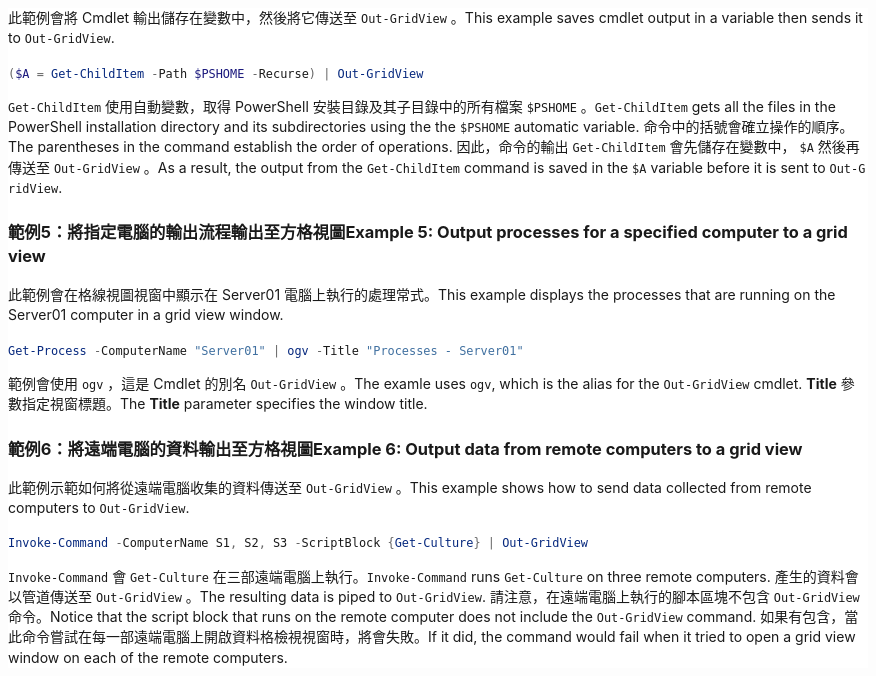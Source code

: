 <span data-ttu-id="59590-137">此範例會將 Cmdlet 輸出儲存在變數中，然後將它傳送至 `Out-GridView` 。</span><span class="sxs-lookup"><span data-stu-id="59590-137">This example saves cmdlet output in a variable then sends it to `Out-GridView`.</span></span>

```powershell
($A = Get-ChildItem -Path $PSHOME -Recurse) | Out-GridView
```

<span data-ttu-id="59590-138">`Get-ChildItem` 使用自動變數，取得 PowerShell 安裝目錄及其子目錄中的所有檔案 `$PSHOME` 。</span><span class="sxs-lookup"><span data-stu-id="59590-138">`Get-ChildItem` gets all the files in the PowerShell installation directory and its subdirectories using the the `$PSHOME` automatic variable.</span></span> <span data-ttu-id="59590-139">命令中的括號會確立操作的順序。</span><span class="sxs-lookup"><span data-stu-id="59590-139">The parentheses in the command establish the order of operations.</span></span> <span data-ttu-id="59590-140">因此，命令的輸出 `Get-ChildItem` 會先儲存在變數中， `$A` 然後再傳送至 `Out-GridView` 。</span><span class="sxs-lookup"><span data-stu-id="59590-140">As a result, the output from the `Get-ChildItem` command is saved in the `$A` variable before it is sent to `Out-GridView`.</span></span>

### <span data-ttu-id="59590-141">範例5：將指定電腦的輸出流程輸出至方格視圖</span><span class="sxs-lookup"><span data-stu-id="59590-141">Example 5: Output processes for a specified computer to a grid view</span></span>

<span data-ttu-id="59590-142">此範例會在格線視圖視窗中顯示在 Server01 電腦上執行的處理常式。</span><span class="sxs-lookup"><span data-stu-id="59590-142">This example displays the processes that are running on the Server01 computer in a grid view window.</span></span>

```powershell
Get-Process -ComputerName "Server01" | ogv -Title "Processes - Server01"
```

<span data-ttu-id="59590-143">範例會使用 `ogv` ，這是 Cmdlet 的別名 `Out-GridView` 。</span><span class="sxs-lookup"><span data-stu-id="59590-143">The examle uses `ogv`, which is the alias for the `Out-GridView` cmdlet.</span></span> <span data-ttu-id="59590-144">**Title** 參數指定視窗標題。</span><span class="sxs-lookup"><span data-stu-id="59590-144">The **Title** parameter specifies the window title.</span></span>

### <span data-ttu-id="59590-145">範例6：將遠端電腦的資料輸出至方格視圖</span><span class="sxs-lookup"><span data-stu-id="59590-145">Example 6: Output data from remote computers to a grid view</span></span>

<span data-ttu-id="59590-146">此範例示範如何將從遠端電腦收集的資料傳送至 `Out-GridView` 。</span><span class="sxs-lookup"><span data-stu-id="59590-146">This example shows how to send data collected from remote computers to `Out-GridView`.</span></span>

```powershell
Invoke-Command -ComputerName S1, S2, S3 -ScriptBlock {Get-Culture} | Out-GridView
```

<span data-ttu-id="59590-147">`Invoke-Command` 會 `Get-Culture` 在三部遠端電腦上執行。</span><span class="sxs-lookup"><span data-stu-id="59590-147">`Invoke-Command` runs `Get-Culture` on three remote computers.</span></span> <span data-ttu-id="59590-148">產生的資料會以管道傳送至 `Out-GridView` 。</span><span class="sxs-lookup"><span data-stu-id="59590-148">The resulting data is piped to `Out-GridView`.</span></span> <span data-ttu-id="59590-149">請注意，在遠端電腦上執行的腳本區塊不包含 `Out-GridView` 命令。</span><span class="sxs-lookup"><span data-stu-id="59590-149">Notice that the script block that runs on the remote computer does not include the `Out-GridView` command.</span></span> <span data-ttu-id="59590-150">如果有包含，當此命令嘗試在每一部遠端電腦上開啟資料格檢視視窗時，將會失敗。</span><span class="sxs-lookup"><span data-stu-id="59590-150">If it did, the command would fail when it tried to open a grid view window on each of the remote computers.</span></span>
